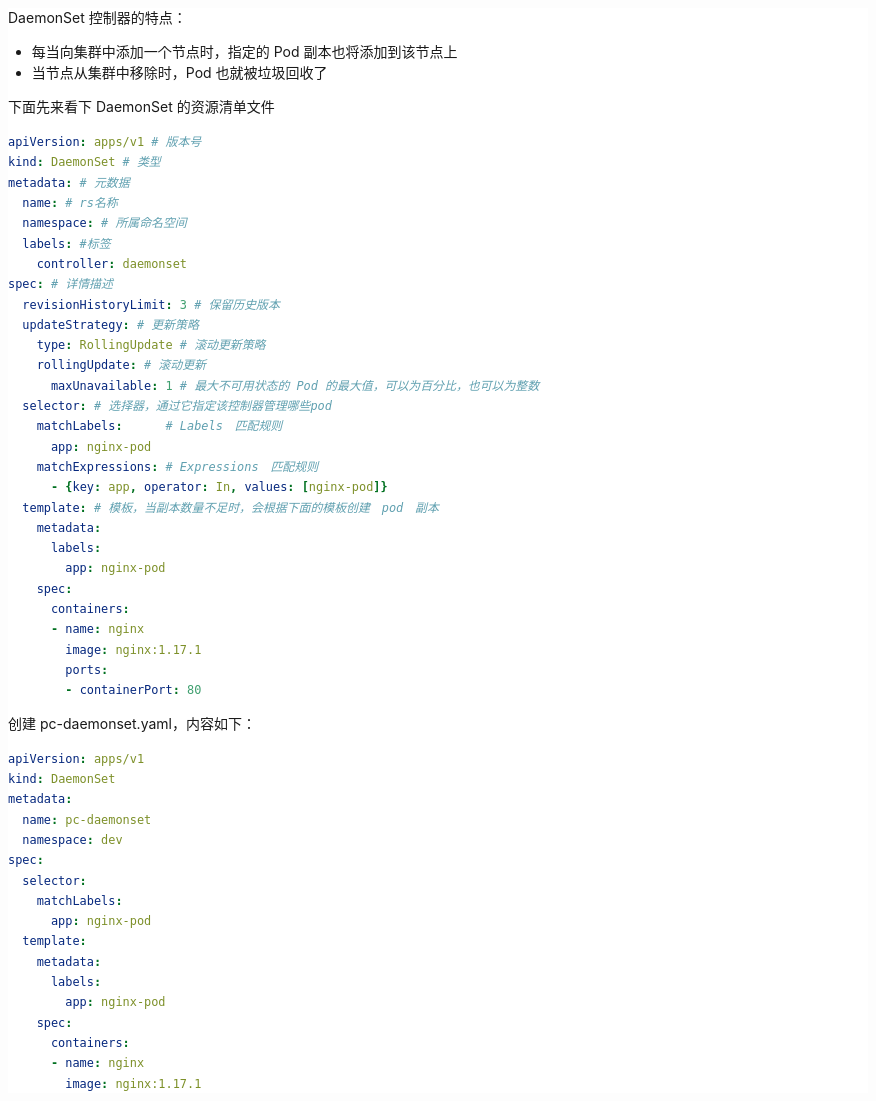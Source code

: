 DaemonSet 控制器的特点：

- 每当向集群中添加一个节点时，指定的 Pod 副本也将添加到该节点上
- 当节点从集群中移除时，Pod 也就被垃圾回收了

下面先来看下 DaemonSet 的资源清单文件

```yaml
apiVersion: apps/v1 # 版本号
kind: DaemonSet # 类型       
metadata: # 元数据
  name: # rs名称 
  namespace: # 所属命名空间 
  labels: #标签
    controller: daemonset
spec: # 详情描述
  revisionHistoryLimit: 3 # 保留历史版本
  updateStrategy: # 更新策略
    type: RollingUpdate # 滚动更新策略
    rollingUpdate: # 滚动更新
      maxUnavailable: 1 # 最大不可用状态的 Pod 的最大值，可以为百分比，也可以为整数
  selector: # 选择器，通过它指定该控制器管理哪些pod
    matchLabels:      # Labels　匹配规则
      app: nginx-pod
    matchExpressions: # Expressions　匹配规则
      - {key: app, operator: In, values: [nginx-pod]}
  template: # 模板，当副本数量不足时，会根据下面的模板创建　pod　副本
    metadata:
      labels:
        app: nginx-pod
    spec:
      containers:
      - name: nginx
        image: nginx:1.17.1
        ports:
        - containerPort: 80
```

创建 pc-daemonset.yaml，内容如下：

```yaml
apiVersion: apps/v1
kind: DaemonSet      
metadata:
  name: pc-daemonset
  namespace: dev
spec: 
  selector:
    matchLabels:
      app: nginx-pod
  template:
    metadata:
      labels:
        app: nginx-pod
    spec:
      containers:
      - name: nginx
        image: nginx:1.17.1
```
